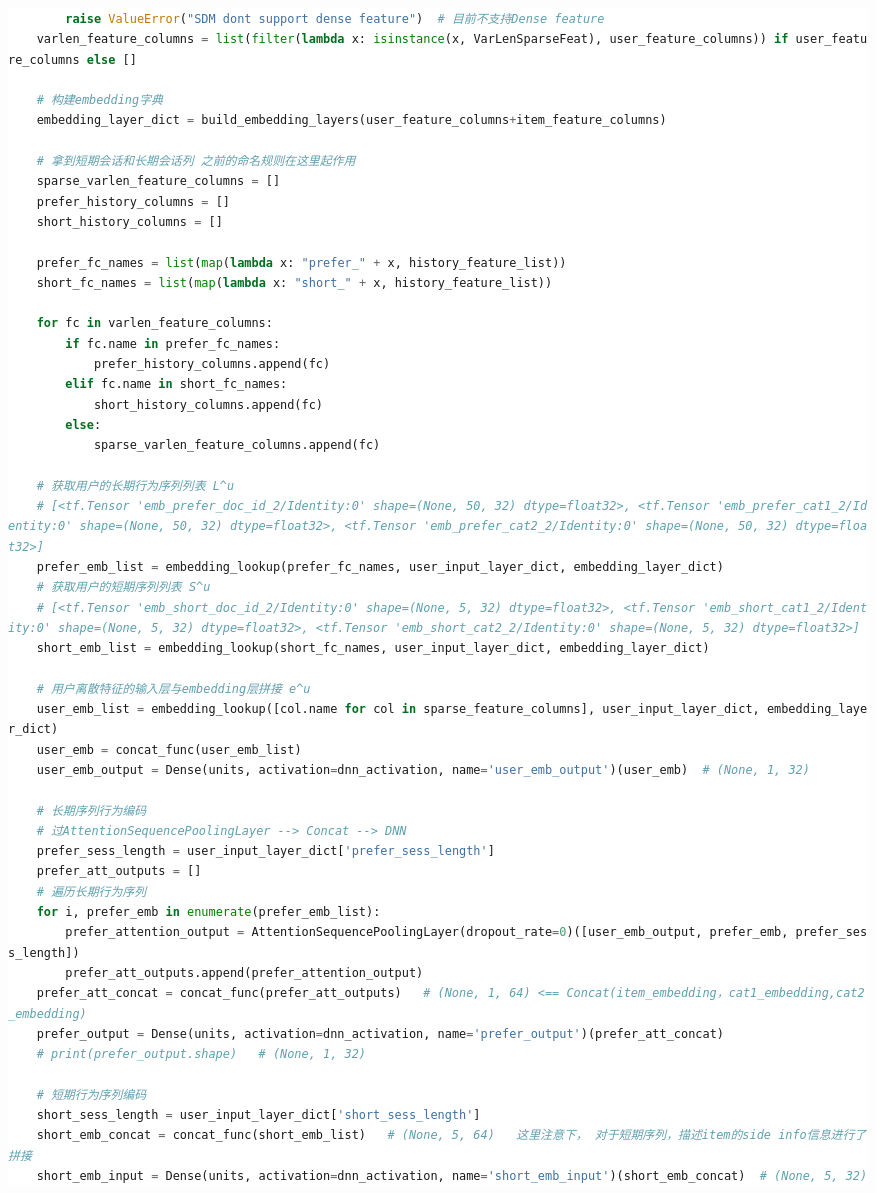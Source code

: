 ```python
        raise ValueError("SDM dont support dense feature")  # 目前不支持Dense feature
    varlen_feature_columns = list(filter(lambda x: isinstance(x, VarLenSparseFeat), user_feature_columns)) if user_feature_columns else []
    
    # 构建embedding字典
    embedding_layer_dict = build_embedding_layers(user_feature_columns+item_feature_columns)
    
    # 拿到短期会话和长期会话列 之前的命名规则在这里起作用
    sparse_varlen_feature_columns = []
    prefer_history_columns = []
    short_history_columns = []
    
    prefer_fc_names = list(map(lambda x: "prefer_" + x, history_feature_list))
    short_fc_names = list(map(lambda x: "short_" + x, history_feature_list))
    
    for fc in varlen_feature_columns:
        if fc.name in prefer_fc_names:
            prefer_history_columns.append(fc)
        elif fc.name in short_fc_names:
            short_history_columns.append(fc)
        else:
            sparse_varlen_feature_columns.append(fc)
    
    # 获取用户的长期行为序列列表 L^u 
    # [<tf.Tensor 'emb_prefer_doc_id_2/Identity:0' shape=(None, 50, 32) dtype=float32>, <tf.Tensor 'emb_prefer_cat1_2/Identity:0' shape=(None, 50, 32) dtype=float32>, <tf.Tensor 'emb_prefer_cat2_2/Identity:0' shape=(None, 50, 32) dtype=float32>]
    prefer_emb_list = embedding_lookup(prefer_fc_names, user_input_layer_dict, embedding_layer_dict)
    # 获取用户的短期序列列表 S^u
    # [<tf.Tensor 'emb_short_doc_id_2/Identity:0' shape=(None, 5, 32) dtype=float32>, <tf.Tensor 'emb_short_cat1_2/Identity:0' shape=(None, 5, 32) dtype=float32>, <tf.Tensor 'emb_short_cat2_2/Identity:0' shape=(None, 5, 32) dtype=float32>]
    short_emb_list = embedding_lookup(short_fc_names, user_input_layer_dict, embedding_layer_dict)
    
    # 用户离散特征的输入层与embedding层拼接 e^u
    user_emb_list = embedding_lookup([col.name for col in sparse_feature_columns], user_input_layer_dict, embedding_layer_dict)
    user_emb = concat_func(user_emb_list)
    user_emb_output = Dense(units, activation=dnn_activation, name='user_emb_output')(user_emb)  # (None, 1, 32)
    
    # 长期序列行为编码
    # 过AttentionSequencePoolingLayer --> Concat --> DNN
    prefer_sess_length = user_input_layer_dict['prefer_sess_length']
    prefer_att_outputs = []
    # 遍历长期行为序列
    for i, prefer_emb in enumerate(prefer_emb_list):
        prefer_attention_output = AttentionSequencePoolingLayer(dropout_rate=0)([user_emb_output, prefer_emb, prefer_sess_length])
        prefer_att_outputs.append(prefer_attention_output)
    prefer_att_concat = concat_func(prefer_att_outputs)   # (None, 1, 64) <== Concat(item_embedding，cat1_embedding,cat2_embedding)
    prefer_output = Dense(units, activation=dnn_activation, name='prefer_output')(prefer_att_concat)
    # print(prefer_output.shape)   # (None, 1, 32)
    
    # 短期行为序列编码
    short_sess_length = user_input_layer_dict['short_sess_length']
    short_emb_concat = concat_func(short_emb_list)   # (None, 5, 64)   这里注意下， 对于短期序列，描述item的side info信息进行了拼接
    short_emb_input = Dense(units, activation=dnn_activation, name='short_emb_input')(short_emb_concat)  # (None, 5, 32)
```